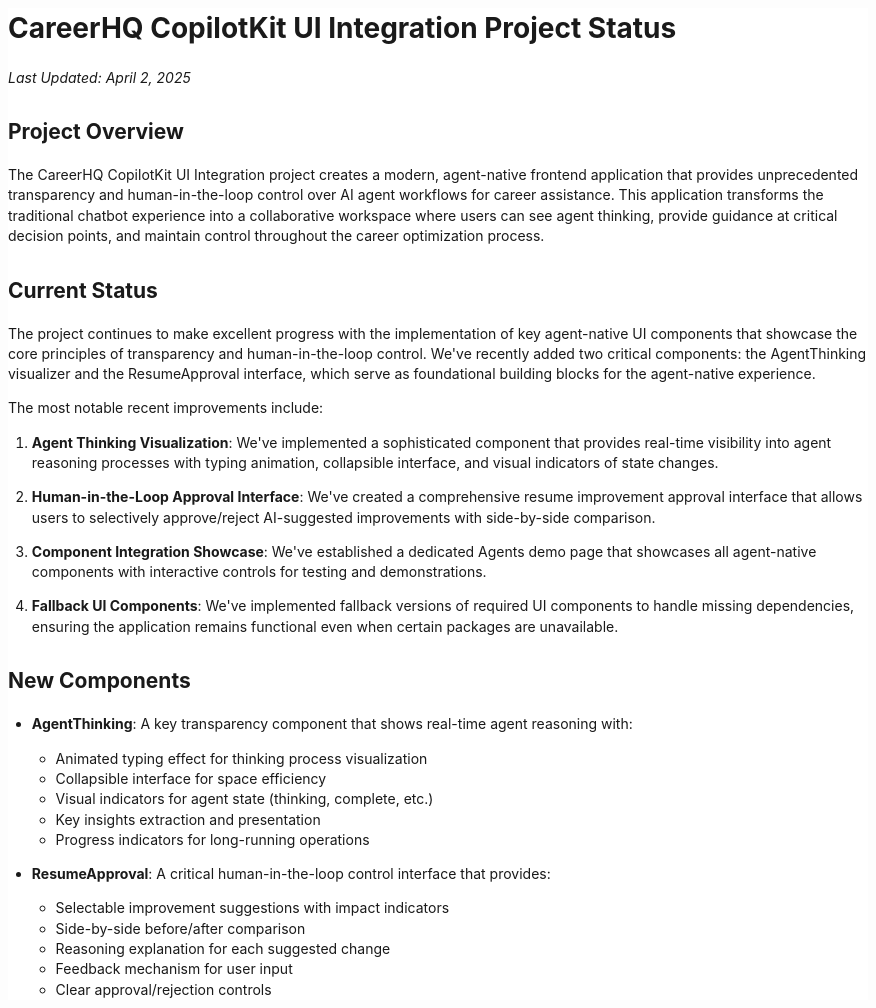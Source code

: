 # CareerHQ CopilotKit UI Integration Project Status

*Last Updated: April 2, 2025*

## Project Overview

The CareerHQ CopilotKit UI Integration project creates a modern, agent-native frontend application that provides unprecedented transparency and human-in-the-loop control over AI agent workflows for career assistance. This application transforms the traditional chatbot experience into a collaborative workspace where users can see agent thinking, provide guidance at critical decision points, and maintain control throughout the career optimization process.

## Current Status

The project continues to make excellent progress with the implementation of key agent-native UI components that showcase the core principles of transparency and human-in-the-loop control. We've recently added two critical components: the AgentThinking visualizer and the ResumeApproval interface, which serve as foundational building blocks for the agent-native experience.

The most notable recent improvements include:

1. **Agent Thinking Visualization**: We've implemented a sophisticated component that provides real-time visibility into agent reasoning processes with typing animation, collapsible interface, and visual indicators of state changes.

2. **Human-in-the-Loop Approval Interface**: We've created a comprehensive resume improvement approval interface that allows users to selectively approve/reject AI-suggested improvements with side-by-side comparison.

3. **Component Integration Showcase**: We've established a dedicated Agents demo page that showcases all agent-native components with interactive controls for testing and demonstrations.

4. **Fallback UI Components**: We've implemented fallback versions of required UI components to handle missing dependencies, ensuring the application remains functional even when certain packages are unavailable.

## New Components

- **AgentThinking**: A key transparency component that shows real-time agent reasoning with:
  - Animated typing effect for thinking process visualization
  - Collapsible interface for space efficiency
  - Visual indicators for agent state (thinking, complete, etc.)
  - Key insights extraction and presentation
  - Progress indicators for long-running operations

- **ResumeApproval**: A critical human-in-the-loop control interface that provides:
  - Selectable improvement suggestions with impact indicators
  - Side-by-side before/after comparison
  - Reasoning explanation for each suggested change
  - Feedback mechanism for user input
  - Clear approval/rejection controls
